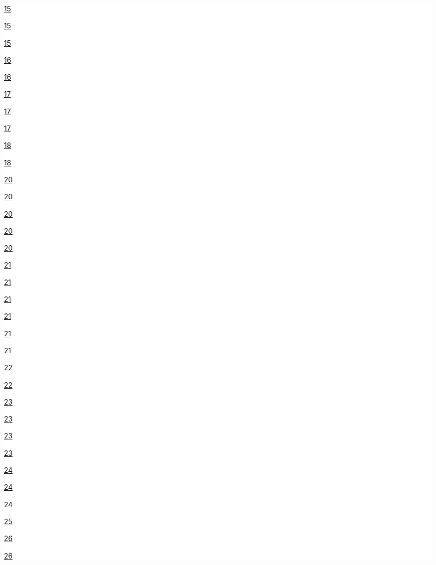 [15](#distributed-random-access-points)

[15](#introduction-3)

[15](#drap-syntax-and-semantics)

[16](#immediate-script-execution)

[16](#seeking-in-the-dims-stream)

[17](#dims-unit-definition)

[17](#definition)

[17](#dims-unit-header)

[18](#timing-model)

[18](#processing-model)

[20](#random-access-tune-in-and-error-recovery)

[20](#introduction-4)

[20](#random-access-points-in-primary-streams)

[20](#random-access-points-in-secondary-streams)

[20](#error-recovery)

[21](#interaction-and-scripting)

[21](#local-interaction)

[21](#dom-level-3-events)

[21](#media-access-events)

[21](#screen-orientation-events)

[21](#other-events)

[22](#remote-interaction)

[22](#scripting)

[23](#transport)

[23](#overview)

[23](#storage-in-iso-base-media-file-format-files)

[23](#introduction-5)

[24](#stream-type)

[24](#track-and-media-header-fields)

[24](#sample-dependency-table)

[25](#sample-entry-name-and-format)

[26](#sample-format)

[26](#other-resources)
